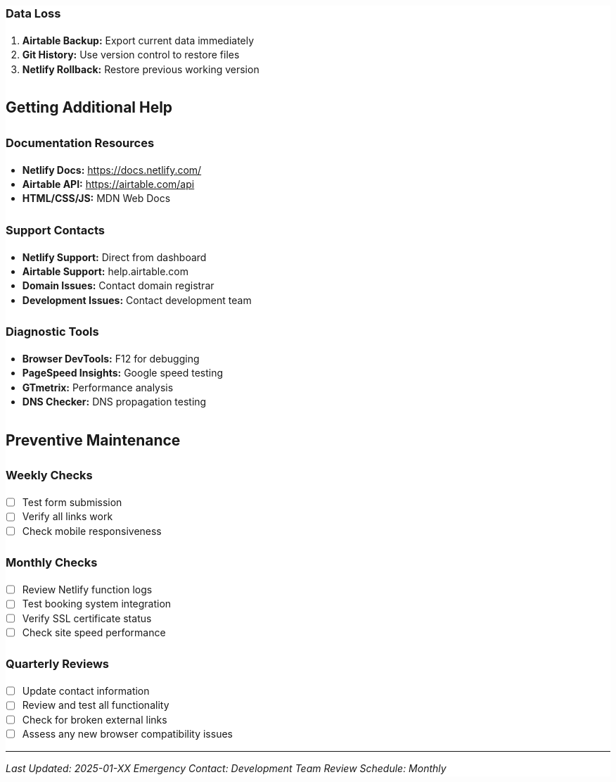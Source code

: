 ### Data Loss
1. **Airtable Backup:** Export current data immediately
2. **Git History:** Use version control to restore files
3. **Netlify Rollback:** Restore previous working version

## Getting Additional Help

### Documentation Resources
- **Netlify Docs:** https://docs.netlify.com/
- **Airtable API:** https://airtable.com/api
- **HTML/CSS/JS:** MDN Web Docs

### Support Contacts
- **Netlify Support:** Direct from dashboard
- **Airtable Support:** help.airtable.com
- **Domain Issues:** Contact domain registrar
- **Development Issues:** Contact development team

### Diagnostic Tools
- **Browser DevTools:** F12 for debugging
- **PageSpeed Insights:** Google speed testing
- **GTmetrix:** Performance analysis
- **DNS Checker:** DNS propagation testing

## Preventive Maintenance

### Weekly Checks
- [ ] Test form submission
- [ ] Verify all links work
- [ ] Check mobile responsiveness

### Monthly Checks
- [ ] Review Netlify function logs
- [ ] Test booking system integration
- [ ] Verify SSL certificate status
- [ ] Check site speed performance

### Quarterly Reviews
- [ ] Update contact information
- [ ] Review and test all functionality
- [ ] Check for broken external links
- [ ] Assess any new browser compatibility issues

---
*Last Updated: 2025-01-XX*
*Emergency Contact: Development Team*
*Review Schedule: Monthly*